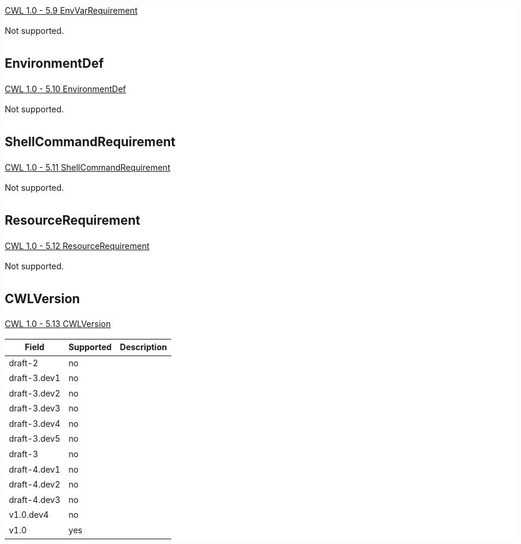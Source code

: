 [CWL 1.0 - 5.9 EnvVarRequirement](https://www.commonwl.org/v1.0/CommandLineTool.html#EnvVarRequirement)

Not supported.


## EnvironmentDef

[CWL 1.0 - 5.10 EnvironmentDef](https://www.commonwl.org/v1.0/CommandLineTool.html#EnvironmentDef)

Not supported.


## ShellCommandRequirement

[CWL 1.0 - 5.11 ShellCommandRequirement](https://www.commonwl.org/v1.0/CommandLineTool.html#ShellCommandRequirement)

Not supported.


## ResourceRequirement

[CWL 1.0 - 5.12 ResourceRequirement](https://www.commonwl.org/v1.0/CommandLineTool.html#ResourceRequirement)

Not supported.


## CWLVersion

[CWL 1.0 - 5.13 CWLVersion](https://www.commonwl.org/v1.0/CommandLineTool.html#CWLVersion)


| Field | Supported | Description |
| --- | --- | --- |
| draft-2 | no | |
| draft-3.dev1 | no | |
| draft-3.dev2 | no | |
| draft-3.dev3 | no | |
| draft-3.dev4 | no | |
| draft-3.dev5 | no | |
| draft-3 | no | |
| draft-4.dev1 | no | |
| draft-4.dev2 | no | |
| draft-4.dev3 | no | |
| v1.0.dev4 | no | |
| v1.0 | yes | |
